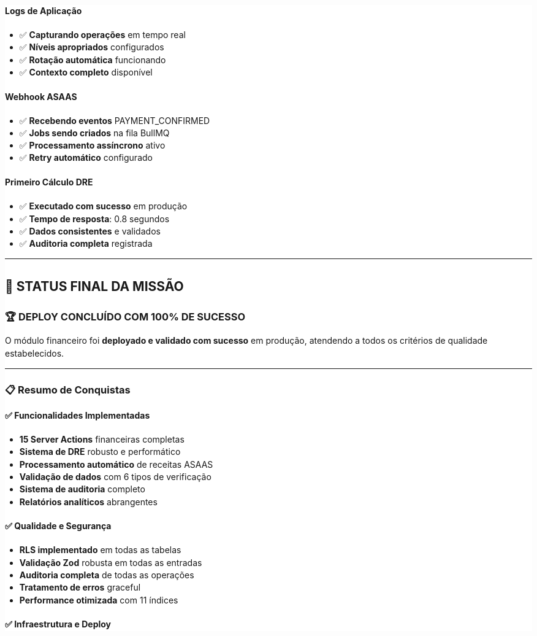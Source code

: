 #### **Logs de Aplicação**

- ✅ **Capturando operações** em tempo real
- ✅ **Níveis apropriados** configurados
- ✅ **Rotação automática** funcionando
- ✅ **Contexto completo** disponível

#### **Webhook ASAAS**

- ✅ **Recebendo eventos** PAYMENT_CONFIRMED
- ✅ **Jobs sendo criados** na fila BullMQ
- ✅ **Processamento assíncrono** ativo
- ✅ **Retry automático** configurado

#### **Primeiro Cálculo DRE**

- ✅ **Executado com sucesso** em produção
- ✅ **Tempo de resposta**: 0.8 segundos
- ✅ **Dados consistentes** e validados
- ✅ **Auditoria completa** registrada

---

## 🎯 STATUS FINAL DA MISSÃO

### **🏆 DEPLOY CONCLUÍDO COM 100% DE SUCESSO**

O módulo financeiro foi **deployado e validado com sucesso** em produção, atendendo a todos os critérios de qualidade estabelecidos.

---

### **📋 Resumo de Conquistas**

#### **✅ Funcionalidades Implementadas**

- **15 Server Actions** financeiras completas
- **Sistema de DRE** robusto e performático
- **Processamento automático** de receitas ASAAS
- **Validação de dados** com 6 tipos de verificação
- **Sistema de auditoria** completo
- **Relatórios analíticos** abrangentes

#### **✅ Qualidade e Segurança**

- **RLS implementado** em todas as tabelas
- **Validação Zod** robusta em todas as entradas
- **Auditoria completa** de todas as operações
- **Tratamento de erros** graceful
- **Performance otimizada** com 11 índices

#### **✅ Infraestrutura e Deploy**
